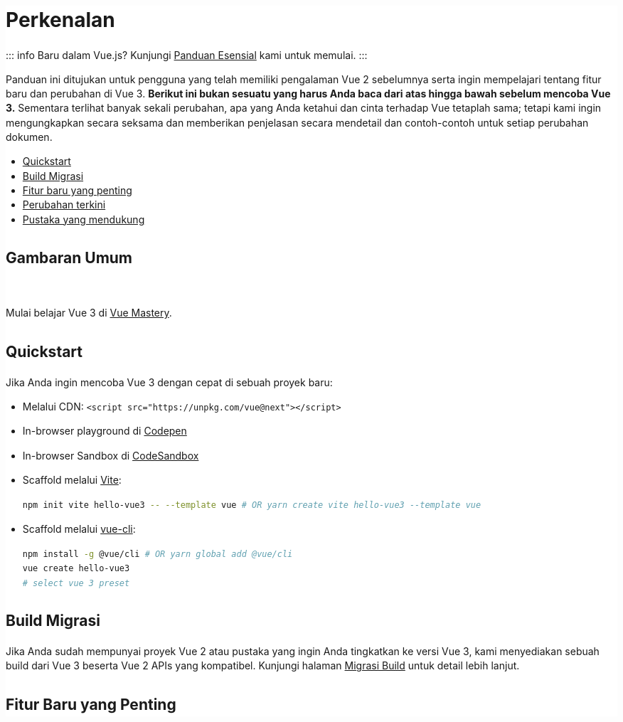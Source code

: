 # Perkenalan

::: info
Baru dalam Vue.js? Kunjungi [Panduan Esensial](/guide/introduction.html) kami untuk memulai.
:::

Panduan ini ditujukan untuk pengguna yang telah memiliki pengalaman Vue 2 sebelumnya serta ingin mempelajari tentang fitur baru dan perubahan di Vue 3. **Berikut ini bukan sesuatu yang harus Anda baca dari atas hingga bawah sebelum mencoba Vue 3.** Sementara terlihat banyak sekali perubahan, apa yang Anda ketahui dan cinta terhadap Vue tetaplah sama; tetapi kami ingin mengungkapkan secara seksama dan memberikan penjelasan secara mendetail dan contoh-contoh untuk setiap perubahan dokumen.

- [Quickstart](#quickstart)
- [Build Migrasi](#migration-build)
- [Fitur baru yang penting](#notable-new-features)
- [Perubahan terkini](#breaking-changes)
- [Pustaka yang mendukung](#supporting-libraries)

## Gambaran Umum

<br>
<iframe src="https://player.vimeo.com/video/440868720" width="640" height="360" frameborder="0" allow="autoplay; fullscreen" allowfullscreen></iframe>

Mulai belajar Vue 3 di [Vue Mastery](https://www.vuemastery.com/courses-path/vue3).

## Quickstart

Jika Anda ingin mencoba Vue 3 dengan cepat di sebuah proyek baru:

- Melalui CDN: `<script src="https://unpkg.com/vue@next"></script>`
- In-browser playground di [Codepen](https://codepen.io/yyx990803/pen/OJNoaZL)
- In-browser Sandbox di [CodeSandbox](https://v3.vue.new)
- Scaffold melalui [Vite](https://github.com/vitejs/vite):

  ```bash
  npm init vite hello-vue3 -- --template vue # OR yarn create vite hello-vue3 --template vue
  ```

- Scaffold melalui [vue-cli](https://cli.vuejs.org/):

  ```bash
  npm install -g @vue/cli # OR yarn global add @vue/cli
  vue create hello-vue3
  # select vue 3 preset
  ```

## Build Migrasi

Jika Anda sudah mempunyai proyek Vue 2 atau pustaka yang ingin Anda tingkatkan ke versi Vue 3, kami menyediakan sebuah build dari Vue 3 beserta Vue 2 APIs yang kompatibel. Kunjungi halaman [Migrasi Build](./migration-build.html) untuk detail lebih lanjut.

## Fitur Baru yang Penting
